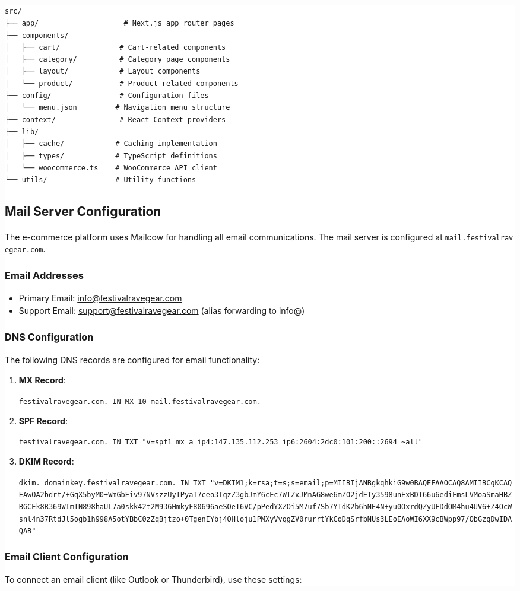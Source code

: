 ```
src/
├── app/                    # Next.js app router pages
├── components/            
│   ├── cart/              # Cart-related components
│   ├── category/          # Category page components
│   ├── layout/            # Layout components
│   └── product/           # Product-related components
├── config/                # Configuration files
│   └── menu.json         # Navigation menu structure
├── context/               # React Context providers
├── lib/                   
│   ├── cache/            # Caching implementation
│   ├── types/            # TypeScript definitions
│   └── woocommerce.ts    # WooCommerce API client
└── utils/                # Utility functions
```

## Mail Server Configuration

The e-commerce platform uses Mailcow for handling all email communications. The mail server is configured at `mail.festivalravegear.com`.

### Email Addresses

- Primary Email: info@festivalravegear.com
- Support Email: support@festivalravegear.com (alias forwarding to info@)

### DNS Configuration

The following DNS records are configured for email functionality:

1. **MX Record**:
   ```
   festivalravegear.com. IN MX 10 mail.festivalravegear.com.
   ```

2. **SPF Record**:
   ```
   festivalravegear.com. IN TXT "v=spf1 mx a ip4:147.135.112.253 ip6:2604:2dc0:101:200::2694 ~all"
   ```

3. **DKIM Record**:
   ```
   dkim._domainkey.festivalravegear.com. IN TXT "v=DKIM1;k=rsa;t=s;s=email;p=MIIBIjANBgkqhkiG9w0BAQEFAAOCAQ8AMIIBCgKCAQEAwOA2bdrt/+GqX5byM0+WmGbEiv97NVszzUyIPyaT7ceo3TqzZ3gbJmY6cEc7WTZxJMnAG8we6mZO2jdETy3598unExBDT66u6ediFmsLVMoaSmaHBZBGCEk8R369WImTN898haUL7a0skk42t2M936HmkyF80696aeSOeT6VC/pPedYXZOi5M7uf7Sb7YTdK2b6hNE4N+yu0OxrdQZyUFDdOM4hu4UV6+Z4OcWsnl4n37RtdJl5ogb1h998A5otYBbC0zZqBjtzo+0TgenIYbj4OHloju1PMXyVvqgZV0rurrtYkCoDqSrfbNUs3LEoEAoWI6XX9cBWpp97/ObGzqDwIDAQAB"
   ```

### Email Client Configuration

To connect an email client (like Outlook or Thunderbird), use these settings:
